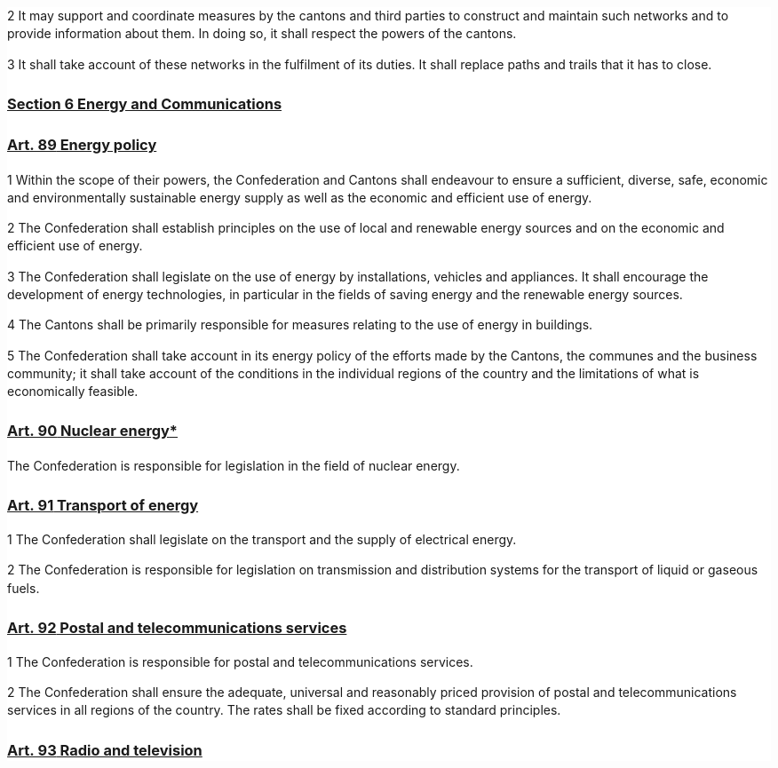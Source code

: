 2 It may support and coordinate measures by the cantons and third parties to construct and maintain such networks and to provide information about them. In doing so, it shall respect the powers of the cantons.

3 It shall take account of these networks in the fulfilment of its duties. It shall replace paths and trails that it has to close.

### [Section 6 Energy and Communications](https://www.fedlex.admin.ch/eli/cc/1999/404/en#tit_4/chap_2/sec_6)

 ### [**Art. 89** Energy policy](https://www.fedlex.admin.ch/eli/cc/1999/404/en#art_89)

 1 Within the scope of their powers, the Confederation and Cantons shall endeavour to ensure a sufficient, diverse, safe, economic and environmentally sustainable energy supply as well as the economic and efficient use of energy.

2 The Confederation shall establish principles on the use of local and renewable energy sources and on the economic and efficient use of energy.

3 The Confederation shall legislate on the use of energy by installations, vehicles and appliances. It shall encourage the development of energy technologies, in particular in the fields of saving energy and the renewable energy sources.

4 The Cantons shall be primarily responsible for measures relating to the use of energy in buildings.

5 The Confederation shall take account in its energy policy of the efforts made by the Cantons, the communes and the business community; it shall take account of the conditions in the individual regions of the country and the limitations of what is economically feasible.

### [**Art. 90** Nuclear energy](https://www.fedlex.admin.ch/eli/cc/1999/404/en#art_90)[*](https://www.fedlex.admin.ch/eli/cc/1999/404/en#art_90)

 The Confederation is responsible for legislation in the field of nuclear energy.

### [**Art. 91** Transport of energy](https://www.fedlex.admin.ch/eli/cc/1999/404/en#art_91)

 1 The Confederation shall legislate on the transport and the supply of electrical energy.

2 The Confederation is responsible for legislation on transmission and distribution systems for the transport of liquid or gaseous fuels.

### [**Art. 92** Postal and telecommunications services](https://www.fedlex.admin.ch/eli/cc/1999/404/en#art_92)

 1 The Confederation is responsible for postal and telecommunications services.

2 The Confederation shall ensure the adequate, universal and reasonably priced provision of postal and telecommunications services in all regions of the country. The rates shall be fixed according to standard principles.

### [**Art. 93** Radio and television](https://www.fedlex.admin.ch/eli/cc/1999/404/en#art_93)
